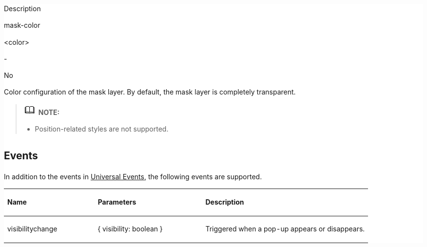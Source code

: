 <th class="cellrowborder" valign="top" width="61.933806619338064%" id="mcps1.1.6.1.5"><p id="p1616162216202"><a name="p1616162216202"></a><a name="p1616162216202"></a>Description</p>
</th>
</tr>
</thead>
<tbody><tr id="row191611622172010"><td class="cellrowborder" valign="top" width="12.688731126887312%" headers="mcps1.1.6.1.1 "><p id="p1816142292013"><a name="p1816142292013"></a><a name="p1816142292013"></a>mask-color</p>
</td>
<td class="cellrowborder" valign="top" width="10.47895210478952%" headers="mcps1.1.6.1.2 "><p id="p516152217201"><a name="p516152217201"></a><a name="p516152217201"></a>&lt;color&gt;</p>
</td>
<td class="cellrowborder" valign="top" width="8.60913908609139%" headers="mcps1.1.6.1.3 "><p id="p11161102218207"><a name="p11161102218207"></a><a name="p11161102218207"></a>-</p>
</td>
<td class="cellrowborder" valign="top" width="6.28937106289371%" headers="mcps1.1.6.1.4 "><p id="p8161162282014"><a name="p8161162282014"></a><a name="p8161162282014"></a>No</p>
</td>
<td class="cellrowborder" valign="top" width="61.933806619338064%" headers="mcps1.1.6.1.5 "><p id="p1416162202014"><a name="p1416162202014"></a><a name="p1416162202014"></a>Color configuration of the mask layer. By default, the mask layer is completely transparent.</p>
</td>
</tr>
</tbody>
</table>

>![](../../public_sys-resources/icon-note.gif) **NOTE:** 
>-   Position-related styles are not supported.

## Events<a name="section1295913853210"></a>

In addition to the events in  [Universal Events](js-components-common-events.md), the following events are supported.

<a name="table836435619510"></a>
<table><thead align="left"><tr id="row153658563517"><th class="cellrowborder" valign="top" width="24.852485248524854%" id="mcps1.1.4.1.1"><p id="a426b8903842d48fa8012a24ff3c997eb"><a name="a426b8903842d48fa8012a24ff3c997eb"></a><a name="a426b8903842d48fa8012a24ff3c997eb"></a>Name</p>
</th>
<th class="cellrowborder" valign="top" width="29.552955295529554%" id="mcps1.1.4.1.2"><p id="a53448ba47e5e4ae9bf7774c90820e970"><a name="a53448ba47e5e4ae9bf7774c90820e970"></a><a name="a53448ba47e5e4ae9bf7774c90820e970"></a>Parameters</p>
</th>
<th class="cellrowborder" valign="top" width="45.5945594559456%" id="mcps1.1.4.1.3"><p id="add489ff50c444f24b759162c7f4bad9a"><a name="add489ff50c444f24b759162c7f4bad9a"></a><a name="add489ff50c444f24b759162c7f4bad9a"></a>Description</p>
</th>
</tr>
</thead>
<tbody><tr id="row84115915325"><td class="cellrowborder" valign="top" width="24.852485248524854%" headers="mcps1.1.4.1.1 "><p id="p1458817720332"><a name="p1458817720332"></a><a name="p1458817720332"></a>visibilitychange</p>
</td>
<td class="cellrowborder" valign="top" width="29.552955295529554%" headers="mcps1.1.4.1.2 "><p id="p115888783316"><a name="p115888783316"></a><a name="p115888783316"></a>{ visibility: boolean }</p>
</td>
<td class="cellrowborder" valign="top" width="45.5945594559456%" headers="mcps1.1.4.1.3 "><p id="p558817173314"><a name="p558817173314"></a><a name="p558817173314"></a>Triggered when a pop-up appears or disappears.</p>
</td>
</tr>
</tbody>